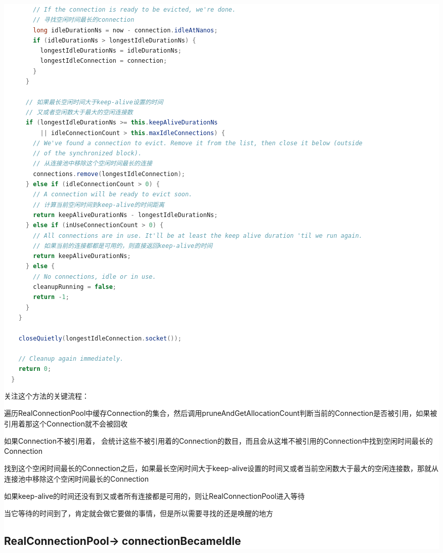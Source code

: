 ```java
        // If the connection is ready to be evicted, we're done.
        // 寻找空闲时间最长的connection  
        long idleDurationNs = now - connection.idleAtNanos;
        if (idleDurationNs > longestIdleDurationNs) {
          longestIdleDurationNs = idleDurationNs;
          longestIdleConnection = connection;
        }
      }
       
      // 如果最长空闲时间大于keep-alive设置的时间
      // 又或者空闲数大于最大的空闲连接数
      if (longestIdleDurationNs >= this.keepAliveDurationNs
          || idleConnectionCount > this.maxIdleConnections) {
        // We've found a connection to evict. Remove it from the list, then close it below (outside
        // of the synchronized block). 
        // 从连接池中移除这个空闲时间最长的连接  
        connections.remove(longestIdleConnection);
      } else if (idleConnectionCount > 0) {
        // A connection will be ready to evict soon.
        // 计算当前空闲时间到keep-alive的时间距离  
        return keepAliveDurationNs - longestIdleDurationNs;
      } else if (inUseConnectionCount > 0) {
        // All connections are in use. It'll be at least the keep alive duration 'til we run again.
        // 如果当前的连接都都是可用的，则直接返回keep-alive的时间
        return keepAliveDurationNs;
      } else {
        // No connections, idle or in use. 
        cleanupRunning = false;
        return -1;
      }
    }

    closeQuietly(longestIdleConnection.socket());

    // Cleanup again immediately.
    return 0;
  }
```

关注这个方法的关键流程：

遍历RealConnectionPool中缓存Connection的集合，然后调用pruneAndGetAllocationCount判断当前的Connection是否被引用，如果被引用着那这个Connection就不会被回收

如果Connection不被引用着， 会统计这些不被引用着的Connection的数目，而且会从这堆不被引用的Connection中找到空闲时间最长的Connection

找到这个空闲时间最长的Connection之后，如果最长空闲时间大于keep-alive设置的时间又或者当前空闲数大于最大的空闲连接数，那就从连接池中移除这个空闲时间最长的Connection

如果keep-alive的时间还没有到又或者所有连接都是可用的，则让RealConnectionPool进入等待

当它等待的时间到了，肯定就会做它要做的事情，但是所以需要寻找的还是唤醒的地方

## RealConnectionPool-> connectionBecameIdle
